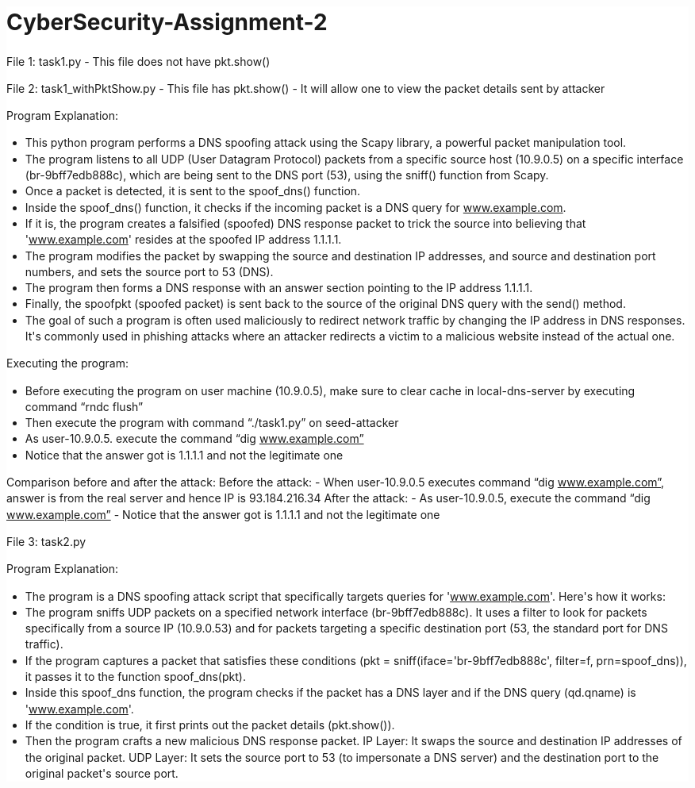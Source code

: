 # CyberSecurity-Assignment-2

File 1:
task1.py - This file does not have pkt.show()

File 2:
task1_withPktShow.py - This file has pkt.show() - It will allow one to view the packet details sent by attacker

Program Explanation:
- This python program performs a DNS spoofing attack using the Scapy library, a powerful packet manipulation tool.
- The program listens to all UDP (User Datagram Protocol) packets from a specific source host (10.9.0.5) on a specific interface (br-9bff7edb888c), which are being sent to the DNS port (53), using the sniff() function from Scapy.
- Once a packet is detected, it is sent to the spoof_dns() function.
- Inside the spoof_dns() function, it checks if the incoming packet is a DNS query for www.example.com.
- If it is, the program creates a falsified (spoofed) DNS response packet to trick the source into believing that 'www.example.com' resides at the spoofed IP address 1.1.1.1.
- The program modifies the packet by swapping the source and destination IP addresses, and source and destination port numbers, and sets the source port to 53 (DNS).
- The program then forms a DNS response with an answer section pointing to the IP address 1.1.1.1.
- Finally, the spoofpkt (spoofed packet) is sent back to the source of the original DNS query with the send() method.
- The goal of such a program is often used maliciously to redirect network traffic by changing the IP address in DNS responses. It's commonly used in phishing attacks where an attacker redirects a victim to a malicious website instead of the actual one.

Executing the program:
- Before executing the program on user machine (10.9.0.5), make sure to clear cache in local-dns-server by executing command “rndc flush”
- Then execute the program with command “./task1.py” on seed-attacker
- As user-10.9.0.5. execute the command “dig www.example.com”
- Notice that the answer got is 1.1.1.1 and not the legitimate one

Comparison before and after the attack:
    Before the attack:
    - When user-10.9.0.5 executes command “dig www.example.com”, answer is from the real server and hence IP is 93.184.216.34
    After the attack:
    - As user-10.9.0.5, execute the command “dig www.example.com”
    - Notice that the answer got is 1.1.1.1 and not the legitimate one



File 3:
task2.py

Program Explanation:
- The program is a DNS spoofing attack script that specifically targets queries for 'www.example.com'. Here's how it works:
- The program sniffs UDP packets on a specified network interface (br-9bff7edb888c). It uses a filter to look for packets specifically from a source IP (10.9.0.53) and for packets targeting a specific destination port (53, the standard port for DNS traffic).
- If the program captures a packet that satisfies these conditions (pkt = sniff(iface='br-9bff7edb888c', filter=f, prn=spoof_dns)), it passes it to the function spoof_dns(pkt).
- Inside this spoof_dns function, the program checks if the packet has a DNS layer and if the DNS query (qd.qname) is 'www.example.com'.
- If the condition is true, it first prints out the packet details (pkt.show()).
- Then the program crafts a new malicious DNS response packet.
    IP Layer: It swaps the source and destination IP addresses of the original packet.
    UDP Layer: It sets the source port to 53 (to impersonate a DNS server) and the destination port to the original packet's source port.